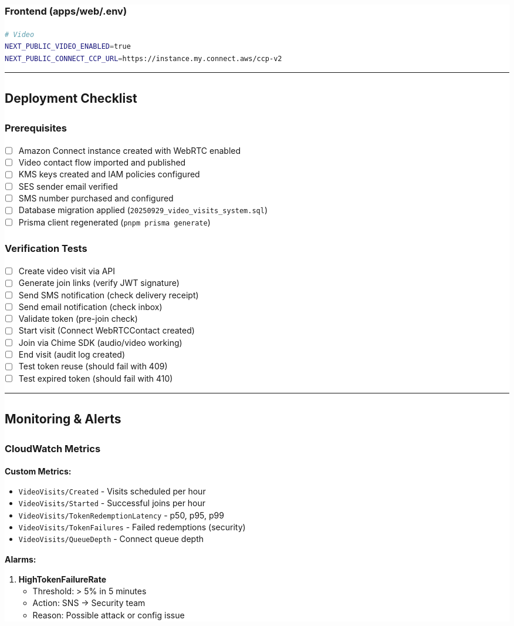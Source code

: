 ### Frontend (apps/web/.env)
```bash
# Video
NEXT_PUBLIC_VIDEO_ENABLED=true
NEXT_PUBLIC_CONNECT_CCP_URL=https://instance.my.connect.aws/ccp-v2
```

---

## Deployment Checklist

### Prerequisites
- [ ] Amazon Connect instance created with WebRTC enabled
- [ ] Video contact flow imported and published
- [ ] KMS keys created and IAM policies configured
- [ ] SES sender email verified
- [ ] SMS number purchased and configured
- [ ] Database migration applied (`20250929_video_visits_system.sql`)
- [ ] Prisma client regenerated (`pnpm prisma generate`)

### Verification Tests
- [ ] Create video visit via API
- [ ] Generate join links (verify JWT signature)
- [ ] Send SMS notification (check delivery receipt)
- [ ] Send email notification (check inbox)
- [ ] Validate token (pre-join check)
- [ ] Start visit (Connect WebRTCContact created)
- [ ] Join via Chime SDK (audio/video working)
- [ ] End visit (audit log created)
- [ ] Test token reuse (should fail with 409)
- [ ] Test expired token (should fail with 410)

---

## Monitoring & Alerts

### CloudWatch Metrics

**Custom Metrics:**
- `VideoVisits/Created` - Visits scheduled per hour
- `VideoVisits/Started` - Successful joins per hour
- `VideoVisits/TokenRedemptionLatency` - p50, p95, p99
- `VideoVisits/TokenFailures` - Failed redemptions (security)
- `VideoVisits/QueueDepth` - Connect queue depth

**Alarms:**
1. **HighTokenFailureRate**
   - Threshold: > 5% in 5 minutes
   - Action: SNS → Security team
   - Reason: Possible attack or config issue

